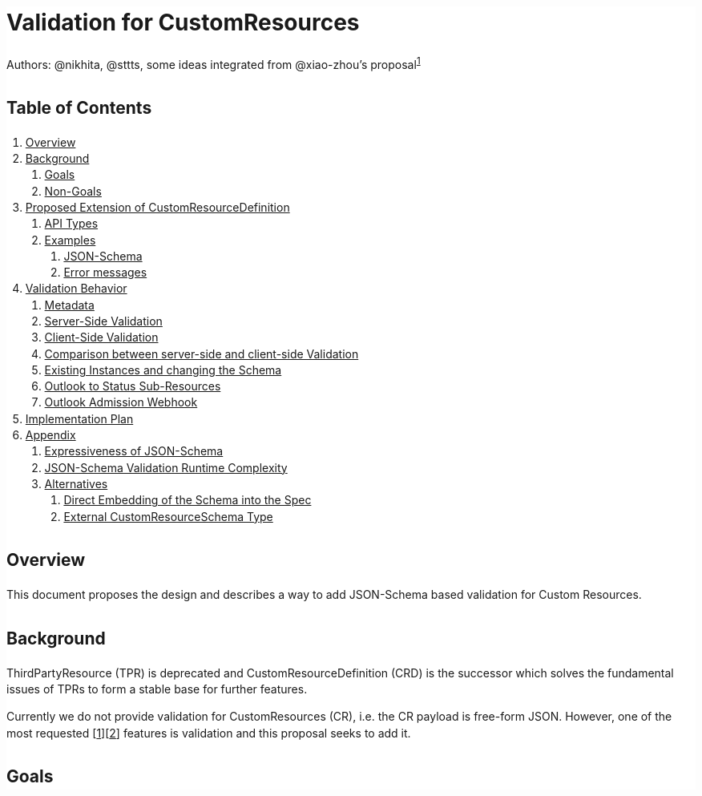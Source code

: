 # Validation for CustomResources

Authors: @nikhita, @sttts, some ideas integrated from @xiao-zhou’s proposal<sup id="f1">[1](#footnote1)</sup>


## Table of Contents

1. [Overview](#overview)
2. [Background](#background)
    1. [Goals](#goals)
    2. [Non-Goals](#non-goals)
3. [Proposed Extension of CustomResourceDefinition](#proposed-extension-of-customresourcedefinition)
    1. [API Types](#api-types)
    2. [Examples](#examples)
        1. [JSON-Schema](#json-schema)
        2. [Error messages](#error-messages)
4. [Validation Behavior](#validation-behavior)
    1. [Metadata](#metadata)
    2. [Server-Side Validation](#server-side-validation)
    3. [Client-Side Validation](#client-side-validation)
    4. [Comparison between server-side and client-side Validation](#comparison-between-server-side-and-client-side-Validation)
    5. [Existing Instances and changing the Schema](#existing-instances-and-changing-the-schema)
    6. [Outlook to Status Sub-Resources](#outlook-to-status-sub-resources)
    7. [Outlook Admission Webhook](#outlook-admission-webhook)
5. [Implementation Plan](#implementation-plan)
6. [Appendix](#appendix)
    1. [Expressiveness of JSON-Schema](#expressiveness-of-json-schema)
    2. [JSON-Schema Validation Runtime Complexity](#json-schema-validation-runtime-complexity)
    3. [Alternatives](#alternatives)
        1. [Direct Embedding of the Schema into the Spec](#direct-embedding-of-the-schema-into-the-spec)
        2. [External CustomResourceSchema Type](#external-customresourceschema-type)

## Overview

This document proposes the design and describes a way to add JSON-Schema based validation for Custom Resources.

## Background

ThirdPartyResource (TPR) is deprecated and CustomResourceDefinition (CRD) is the successor which solves the fundamental issues of TPRs to form a stable base for further features.

Currently we do not provide validation for CustomResources (CR), i.e. the CR payload is free-form JSON. However, one of the most requested [[1](https://github.com/kubernetes/features/issues/95#issuecomment-296416969)][[2](https://github.com/kubernetes/features/issues/95#issuecomment-298791881)] features is validation and this proposal seeks to add it.

## Goals
